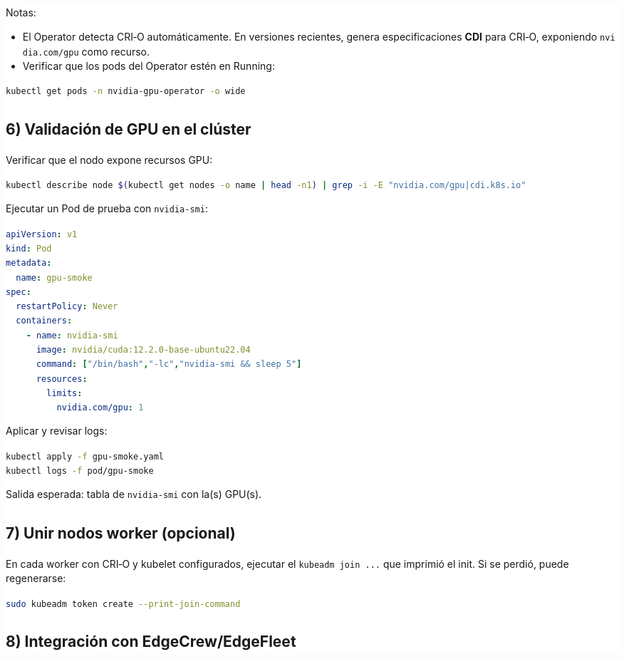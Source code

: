 Notas:
- El Operator detecta CRI‑O automáticamente. En versiones recientes, genera especificaciones **CDI** para CRI‑O, exponiendo `nvidia.com/gpu` como recurso.
- Verificar que los pods del Operator estén en Running:

```bash
kubectl get pods -n nvidia-gpu-operator -o wide
```

## 6) Validación de GPU en el clúster

Verificar que el nodo expone recursos GPU:

```bash
kubectl describe node $(kubectl get nodes -o name | head -n1) | grep -i -E "nvidia.com/gpu|cdi.k8s.io"
```

Ejecutar un Pod de prueba con `nvidia-smi`:

```yaml
apiVersion: v1
kind: Pod
metadata:
  name: gpu-smoke
spec:
  restartPolicy: Never
  containers:
    - name: nvidia-smi
      image: nvidia/cuda:12.2.0-base-ubuntu22.04
      command: ["/bin/bash","-lc","nvidia-smi && sleep 5"]
      resources:
        limits:
          nvidia.com/gpu: 1
```

Aplicar y revisar logs:

```bash
kubectl apply -f gpu-smoke.yaml
kubectl logs -f pod/gpu-smoke
```

Salida esperada: tabla de `nvidia-smi` con la(s) GPU(s).

## 7) Unir nodos worker (opcional)

En cada worker con CRI‑O y kubelet configurados, ejecutar el `kubeadm join ...` que imprimió el init. Si se perdió, puede regenerarse:

```bash
sudo kubeadm token create --print-join-command
```

## 8) Integración con EdgeCrew/EdgeFleet
